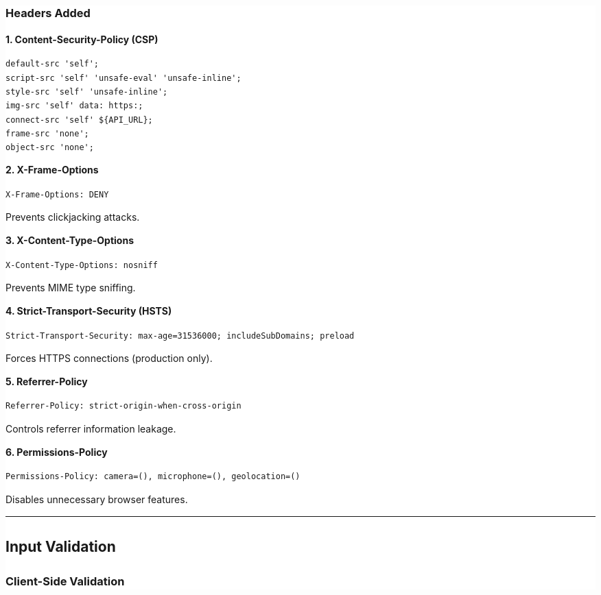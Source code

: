 ### Headers Added

**1. Content-Security-Policy (CSP)**

```
default-src 'self';
script-src 'self' 'unsafe-eval' 'unsafe-inline';
style-src 'self' 'unsafe-inline';
img-src 'self' data: https:;
connect-src 'self' ${API_URL};
frame-src 'none';
object-src 'none';
```

**2. X-Frame-Options**

```
X-Frame-Options: DENY
```

Prevents clickjacking attacks.

**3. X-Content-Type-Options**

```
X-Content-Type-Options: nosniff
```

Prevents MIME type sniffing.

**4. Strict-Transport-Security (HSTS)**

```
Strict-Transport-Security: max-age=31536000; includeSubDomains; preload
```

Forces HTTPS connections (production only).

**5. Referrer-Policy**

```
Referrer-Policy: strict-origin-when-cross-origin
```

Controls referrer information leakage.

**6. Permissions-Policy**

```
Permissions-Policy: camera=(), microphone=(), geolocation=()
```

Disables unnecessary browser features.

---

## Input Validation

### Client-Side Validation
